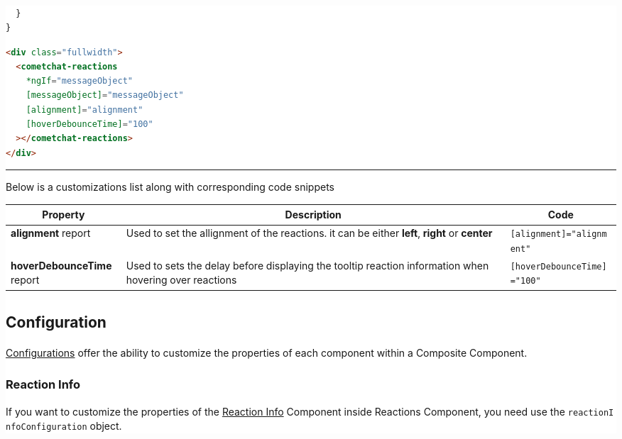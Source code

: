 ```javascript
  }
}
```

</TabItem>
<TabItem value="ts" label="app.component.html">

```html
<div class="fullwidth">
  <cometchat-reactions
    *ngIf="messageObject"
    [messageObject]="messageObject"
    [alignment]="alignment"
    [hoverDebounceTime]="100"
  ></cometchat-reactions>
</div>
```

</TabItem>
</Tabs>

---

Below is a customizations list along with corresponding code snippets

| Property                                                                                                             | Description                                                                                            | Code                        |
| -------------------------------------------------------------------------------------------------------------------- | ------------------------------------------------------------------------------------------------------ | --------------------------- |
| **alignment** <a data-tooltip-id="my-tooltip-html-prop"> <span class="material-icons red">report</span> </a>         | Used to set the allignment of the reactions. it can be either **left**, **right** or **center**        | `[alignment]="alignment"`   |
| **hoverDebounceTime** <a data-tooltip-id="my-tooltip-html-prop"> <span class="material-icons red">report</span> </a> | Used to sets the delay before displaying the tooltip reaction information when hovering over reactions | `[hoverDebounceTime]="100"` |

## Configuration

[Configurations](/ui-kit/angular/components-overview#configurations) offer the ability to customize the properties of each component within a Composite Component.

### Reaction Info

If you want to customize the properties of the [Reaction Info](/ui-kit/angular/reaction-info) Component inside Reactions Component, you need use the `reactionInfoConfiguration` object.
